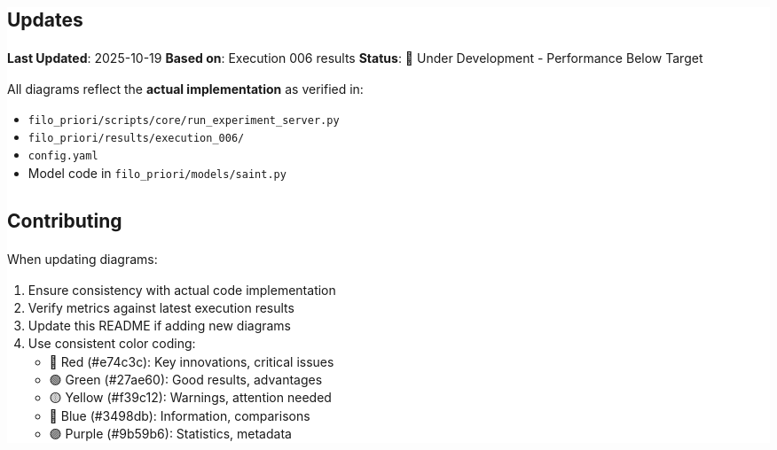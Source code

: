 ## Updates

**Last Updated**: 2025-10-19
**Based on**: Execution 006 results
**Status**: 🔴 Under Development - Performance Below Target

All diagrams reflect the **actual implementation** as verified in:
- `filo_priori/scripts/core/run_experiment_server.py`
- `filo_priori/results/execution_006/`
- `config.yaml`
- Model code in `filo_priori/models/saint.py`

## Contributing

When updating diagrams:
1. Ensure consistency with actual code implementation
2. Verify metrics against latest execution results
3. Update this README if adding new diagrams
4. Use consistent color coding:
   - 🔴 Red (#e74c3c): Key innovations, critical issues
   - 🟢 Green (#27ae60): Good results, advantages
   - 🟡 Yellow (#f39c12): Warnings, attention needed
   - 🔵 Blue (#3498db): Information, comparisons
   - 🟣 Purple (#9b59b6): Statistics, metadata
